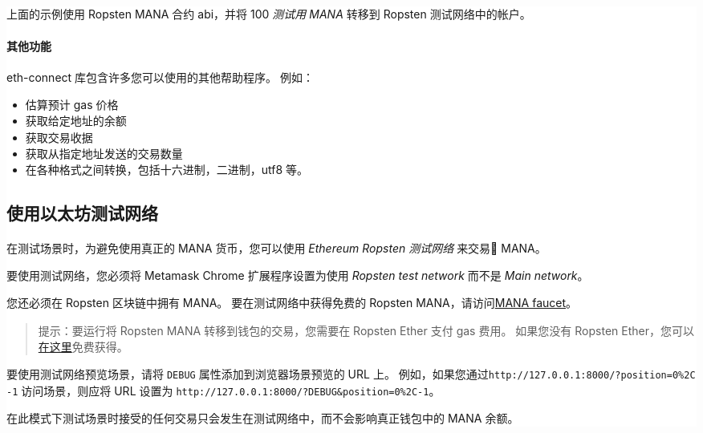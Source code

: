 上面的示例使用 Ropsten MANA 合约 abi，并将 100 _测试用 MANA_ 转移到 Ropsten 测试网络中的帐户。

#### 其他功能

eth-connect 库包含许多您可以使用的其他帮助程序。 例如：

 - 估算预计 gas 价格
 - 获取给定地址的余额
 - 获取交易收据
 - 获取从指定地址发送的交易数量
 - 在各种格式之间转换，包括十六进制，二进制，utf8 等。










## 使用以太坊测试网络

在测试场景时，为避免使用真正的 MANA 货币，您可以使用 _Ethereum Ropsten 测试网络_ 来交易 MANA。

要使用测试网络，您必须将 Metamask Chrome 扩展程序设置为使用 _Ropsten test network_ 而不是 _Main network_。

您还必须在 Ropsten 区块链中拥有 MANA。 要在测试网络中获得免费的 Ropsten MANA，请访问[MANA faucet](https://faucet.decentraland.today/)。

> 提示：要运行将 Ropsten MANA 转移到钱包的交易，您需要在 Ropsten Ether 支付 gas 费用。 如果您没有 Ropsten Ether，您可以[在这里](https://faucet.ropsten.be/)免费获得。

要使用测试网络预览场景，请将 `DEBUG` 属性添加到浏览器场景预览的 URL 上。 例如，如果您通过`http://127.0.0.1:8000/?position=0%2C-1` 访问场景，则应将 URL 设置为 `http://127.0.0.1:8000/?DEBUG&position=0%2C-1`。

在此模式下测试场景时接受的任何交易只会发生在测试网络中，而不会影响真正钱包中的 MANA 余额。